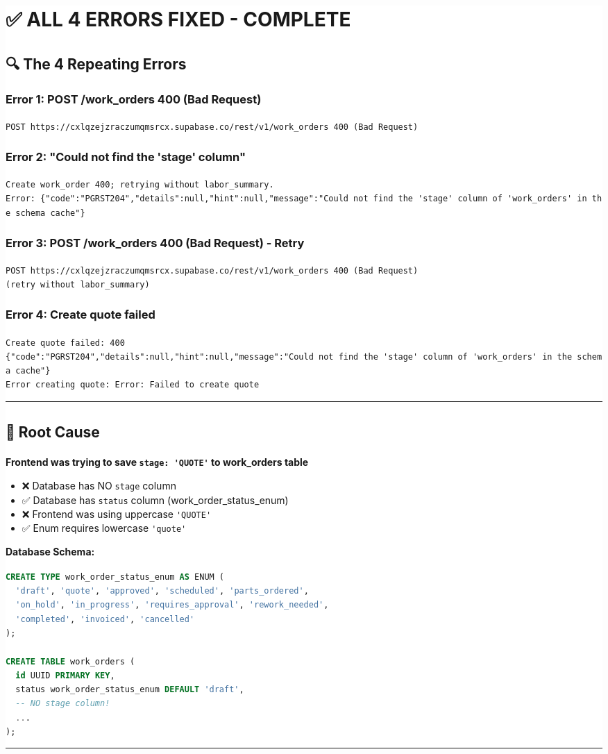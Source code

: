 # ✅ ALL 4 ERRORS FIXED - COMPLETE

## 🔍 The 4 Repeating Errors

### **Error 1: POST /work_orders 400 (Bad Request)**
```
POST https://cxlqzejzraczumqmsrcx.supabase.co/rest/v1/work_orders 400 (Bad Request)
```

### **Error 2: "Could not find the 'stage' column"**
```
Create work_order 400; retrying without labor_summary. 
Error: {"code":"PGRST204","details":null,"hint":null,"message":"Could not find the 'stage' column of 'work_orders' in the schema cache"}
```

### **Error 3: POST /work_orders 400 (Bad Request) - Retry**
```
POST https://cxlqzejzraczumqmsrcx.supabase.co/rest/v1/work_orders 400 (Bad Request)
(retry without labor_summary)
```

### **Error 4: Create quote failed**
```
Create quote failed: 400  
{"code":"PGRST204","details":null,"hint":null,"message":"Could not find the 'stage' column of 'work_orders' in the schema cache"}
Error creating quote: Error: Failed to create quote
```

---

## 🎯 Root Cause

**Frontend was trying to save `stage: 'QUOTE'` to work_orders table**
- ❌ Database has NO `stage` column
- ✅ Database has `status` column (work_order_status_enum)
- ❌ Frontend was using uppercase `'QUOTE'`
- ✅ Enum requires lowercase `'quote'`

**Database Schema:**
```sql
CREATE TYPE work_order_status_enum AS ENUM (
  'draft', 'quote', 'approved', 'scheduled', 'parts_ordered', 
  'on_hold', 'in_progress', 'requires_approval', 'rework_needed', 
  'completed', 'invoiced', 'cancelled'
);

CREATE TABLE work_orders (
  id UUID PRIMARY KEY,
  status work_order_status_enum DEFAULT 'draft',
  -- NO stage column!
  ...
);
```

---